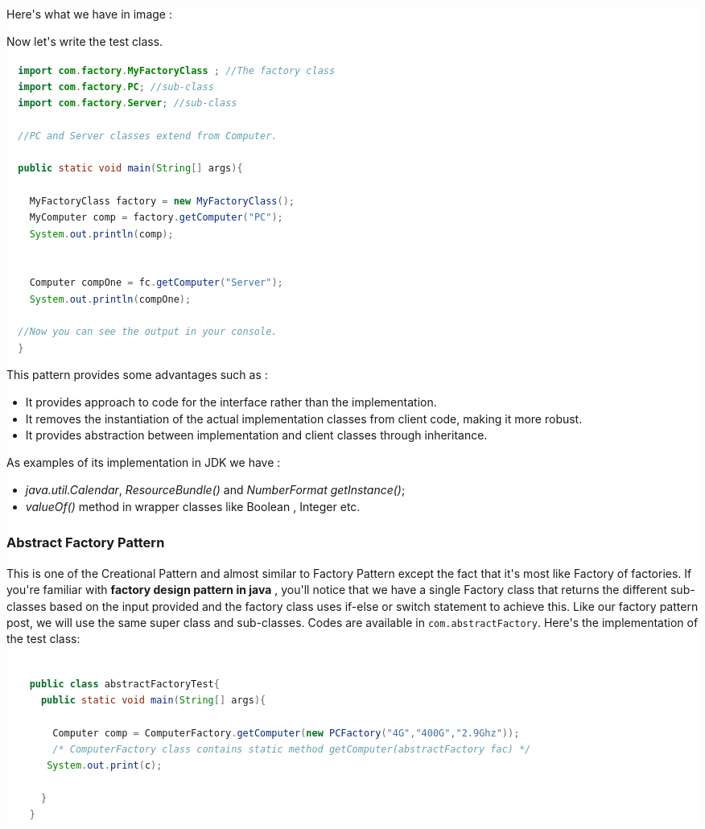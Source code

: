 Here's what we have in image :
  [](http://zupimages.net/up/17/13/7w9z.png)

Now let's write the test class.

  ```java
    import com.factory.MyFactoryClass ; //The factory class
    import com.factory.PC; //sub-class
    import com.factory.Server; //sub-class

    //PC and Server classes extend from Computer.

    public static void main(String[] args){

      MyFactoryClass factory = new MyFactoryClass();
      MyComputer comp = factory.getComputer("PC");
      System.out.println(comp);


      Computer compOne = fc.getComputer("Server");
      System.out.println(compOne);

    //Now you can see the output in your console.
    }
 ```
This pattern provides some advantages such as :

  * It provides approach to code for the interface rather than the implementation.
  * It removes the instantiation of the actual implementation classes from client code, making it more robust.
  * It provides abstraction between implementation and client classes through inheritance.

  As examples of its  implementation in JDK we have :

  * *java.util.Calendar*, *ResourceBundle()* and *NumberFormat getInstance()*;
  * *valueOf()* method in wrapper classes like Boolean , Integer etc.

### Abstract Factory Pattern

This is one of the Creational Pattern and almost similar to Factory Pattern except the fact that it's most like
Factory of factories. If you're familiar with __factory design pattern in java__ , you'll notice that we have a single Factory class that returns the different sub-classes based on the input provided and the factory class uses if-else or switch statement to achieve this. Like our factory pattern post, we will use the same super class and sub-classes.
  Codes are available in `com.abstractFactory`.
Here's the implementation of the test class:

```java

    public class abstractFactoryTest{
      public static void main(String[] args){

        Computer comp = ComputerFactory.getComputer(new PCFactory("4G","400G","2.9Ghz"));
        /* ComputerFactory class contains static method getComputer(abstractFactory fac) */
       System.out.print(c);

      }
    }
```
